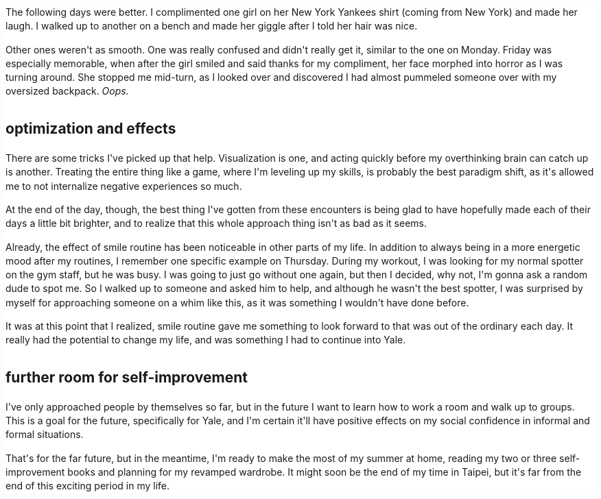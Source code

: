 The following days were better. I complimented one girl on her New York Yankees shirt (coming from New York) and made her laugh. I walked up to another on a bench and made her giggle after I told her hair was nice.

Other ones weren't as smooth. One was really confused and didn't really get it, similar to the one on Monday. Friday was especially memorable, when after the girl smiled and said thanks for my compliment, her face morphed into horror as I was turning around. She stopped me mid-turn, as I looked over and discovered I had almost pummeled someone over with my oversized backpack. *Oops.* 

## optimization and effects

There are some tricks I've picked up that help. Visualization is one, and acting quickly before my overthinking brain can catch up is another. Treating the entire thing like a game, where I'm leveling up my skills, is probably the best paradigm shift, as it's allowed me to not internalize negative experiences so much. 

At the end of the day, though, the best thing I've gotten from these encounters is being glad to have hopefully made each of their days a little bit brighter, and to realize that this whole approach thing isn't as bad as it seems. 

Already, the effect of smile routine has been noticeable in other parts of my life. In addition to always being in a more energetic mood after my routines, I remember one specific example on Thursday. During my workout, I was looking for my normal spotter on the gym staff, but he was busy. I was going to just go without one again, but then I decided, why not, I'm gonna ask a random dude to spot me. So I walked up to someone and asked him to help, and although he wasn't the best spotter, I was surprised by myself for approaching someone on a whim like this, as it was something I wouldn't have done before.

It was at this point that I realized, smile routine gave me something to look forward to that was out of the ordinary each day. It really had the potential to change my life, and was something I had to continue into Yale.

## further room for self-improvement

I've only approached people by themselves so far, but in the future I want to learn how to work a room and walk up to groups. This is a goal for the future, specifically for Yale, and I'm certain it'll have positive effects on my social confidence in informal and formal situations. 

That's for the far future, but in the meantime, I'm ready to make the most of my summer at home, reading my two or three self-improvement books and planning for my revamped wardrobe. It might soon be the end of my time in Taipei, but it's far from the end of this exciting period in my life.